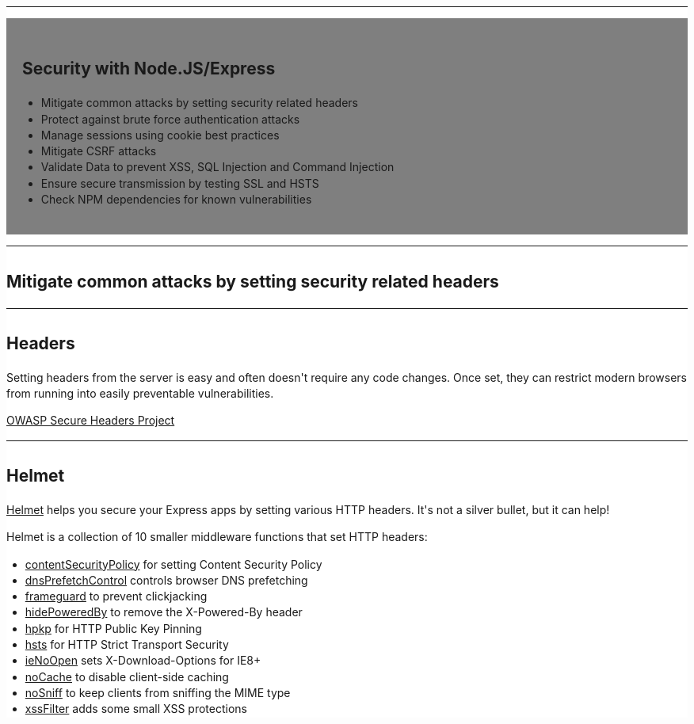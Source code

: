 </div>

---



<div style="background: rgba(0, 0, 0, 0.5);padding: 20px;">
  <h2>Security with Node.JS/Express</h2>
  <ul>
      <li>Mitigate common attacks by setting security related headers</li>
      <li>Protect against brute force authentication attacks</li>
      <li>Manage sessions using cookie best practices</li>
      <li>Mitigate CSRF attacks</li>
      <li>Validate Data to prevent XSS, SQL Injection and Command Injection</li>
      <li>Ensure secure transmission by testing SSL and HSTS</li>
      <li>Check NPM dependencies for known vulnerabilities</li>
  </ul>
</div>

---



## Mitigate common attacks by setting security related headers

----

## Headers

Setting headers from the server is easy and often doesn't require any code changes. Once set, they can restrict modern browsers from running into easily preventable vulnerabilities.

[OWASP Secure Headers Project](https://www.owasp.org/index.php/OWASP_Secure_Headers_Project#tab=Headers)

----

## Helmet

[Helmet](https://github.com/helmetjs/helmet) helps you secure your Express apps by setting various HTTP headers. It's not a silver bullet, but it can help!

Helmet is a collection of 10 smaller middleware functions that set HTTP headers:

- [contentSecurityPolicy](https://github.com/helmetjs/csp) for setting Content Security Policy
- [dnsPrefetchControl](https://github.com/helmetjs/dns-prefetch-control) controls browser DNS prefetching
- [frameguard](https://github.com/helmetjs/frameguard) to prevent clickjacking
- [hidePoweredBy](https://github.com/helmetjs/hide-powered-by) to remove the X-Powered-By header
- [hpkp](https://github.com/helmetjs/hpkp) for HTTP Public Key Pinning
- [hsts](https://github.com/helmetjs/hsts) for HTTP Strict Transport Security
- [ieNoOpen](https://github.com/helmetjs/ienoopen) sets X-Download-Options for IE8+
- [noCache](https://github.com/helmetjs/nocache) to disable client-side caching
- [noSniff](https://github.com/helmetjs/dont-sniff-mimetype) to keep clients from sniffing the MIME type
- [xssFilter](https://github.com/helmetjs/x-xss-protection) adds some small XSS protections

